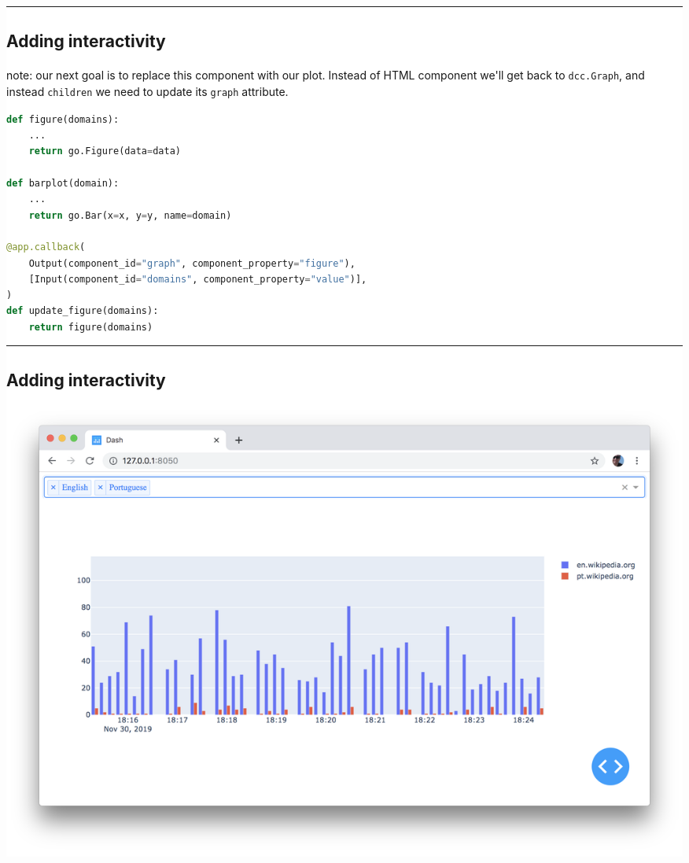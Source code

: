 
---

## Adding interactivity

note:
our next goal is to replace this component with our plot. Instead of HTML component we'll get back to `dcc.Graph`, and instead `children` we need to update its `graph` attribute.

```python
def figure(domains):
    ...
    return go.Figure(data=data)

def barplot(domain):
    ...
    return go.Bar(x=x, y=y, name=domain)

@app.callback(
    Output(component_id="graph", component_property="figure"),
    [Input(component_id="domains", component_property="value")],
)
def update_figure(domains):
    return figure(domains)
```

---

## Adding interactivity

![](./images/interactivity2.png)
